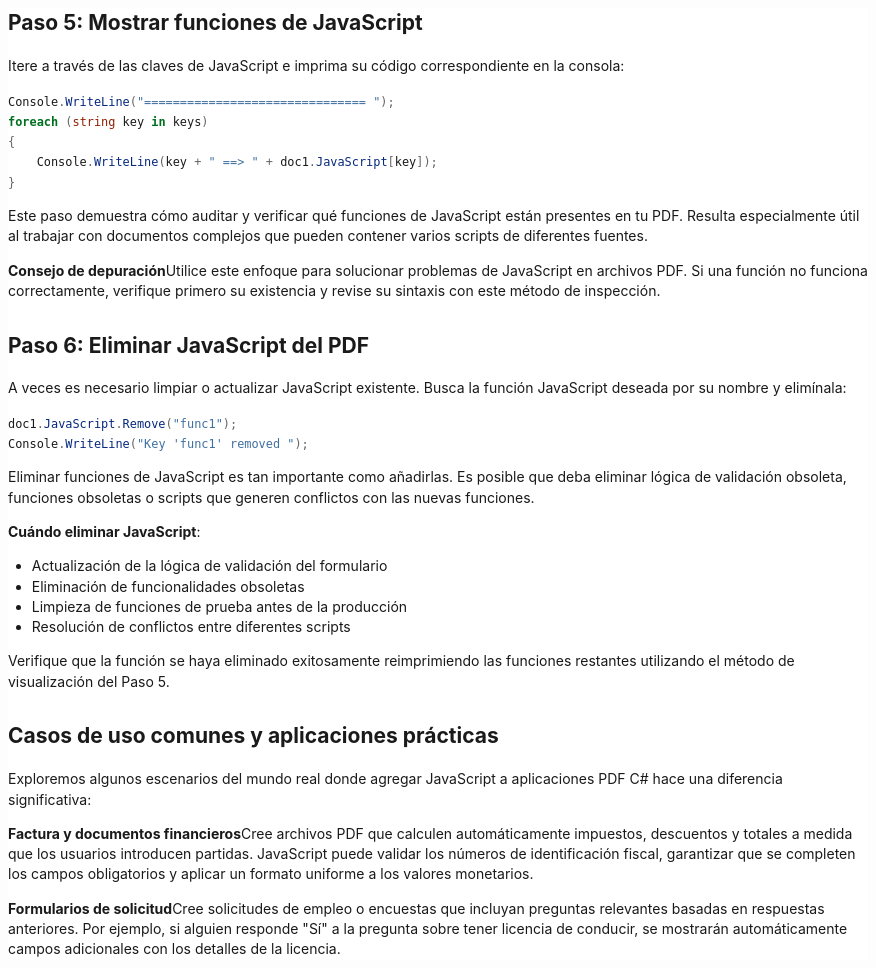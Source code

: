 ## Paso 5: Mostrar funciones de JavaScript

Itere a través de las claves de JavaScript e imprima su código correspondiente en la consola:

```csharp
Console.WriteLine("=============================== ");
foreach (string key in keys)
{
    Console.WriteLine(key + " ==> " + doc1.JavaScript[key]);
}
```

Este paso demuestra cómo auditar y verificar qué funciones de JavaScript están presentes en tu PDF. Resulta especialmente útil al trabajar con documentos complejos que pueden contener varios scripts de diferentes fuentes.

**Consejo de depuración**Utilice este enfoque para solucionar problemas de JavaScript en archivos PDF. Si una función no funciona correctamente, verifique primero su existencia y revise su sintaxis con este método de inspección.

## Paso 6: Eliminar JavaScript del PDF

A veces es necesario limpiar o actualizar JavaScript existente. Busca la función JavaScript deseada por su nombre y elimínala:

```csharp
doc1.JavaScript.Remove("func1");
Console.WriteLine("Key 'func1' removed ");
```

Eliminar funciones de JavaScript es tan importante como añadirlas. Es posible que deba eliminar lógica de validación obsoleta, funciones obsoletas o scripts que generen conflictos con las nuevas funciones.

**Cuándo eliminar JavaScript**:
- Actualización de la lógica de validación del formulario
- Eliminación de funcionalidades obsoletas
- Limpieza de funciones de prueba antes de la producción
- Resolución de conflictos entre diferentes scripts

Verifique que la función se haya eliminado exitosamente reimprimiendo las funciones restantes utilizando el método de visualización del Paso 5.

## Casos de uso comunes y aplicaciones prácticas

Exploremos algunos escenarios del mundo real donde agregar JavaScript a aplicaciones PDF C# hace una diferencia significativa:

**Factura y documentos financieros**Cree archivos PDF que calculen automáticamente impuestos, descuentos y totales a medida que los usuarios introducen partidas. JavaScript puede validar los números de identificación fiscal, garantizar que se completen los campos obligatorios y aplicar un formato uniforme a los valores monetarios.

**Formularios de solicitud**Cree solicitudes de empleo o encuestas que incluyan preguntas relevantes basadas en respuestas anteriores. Por ejemplo, si alguien responde "Sí" a la pregunta sobre tener licencia de conducir, se mostrarán automáticamente campos adicionales con los detalles de la licencia.
